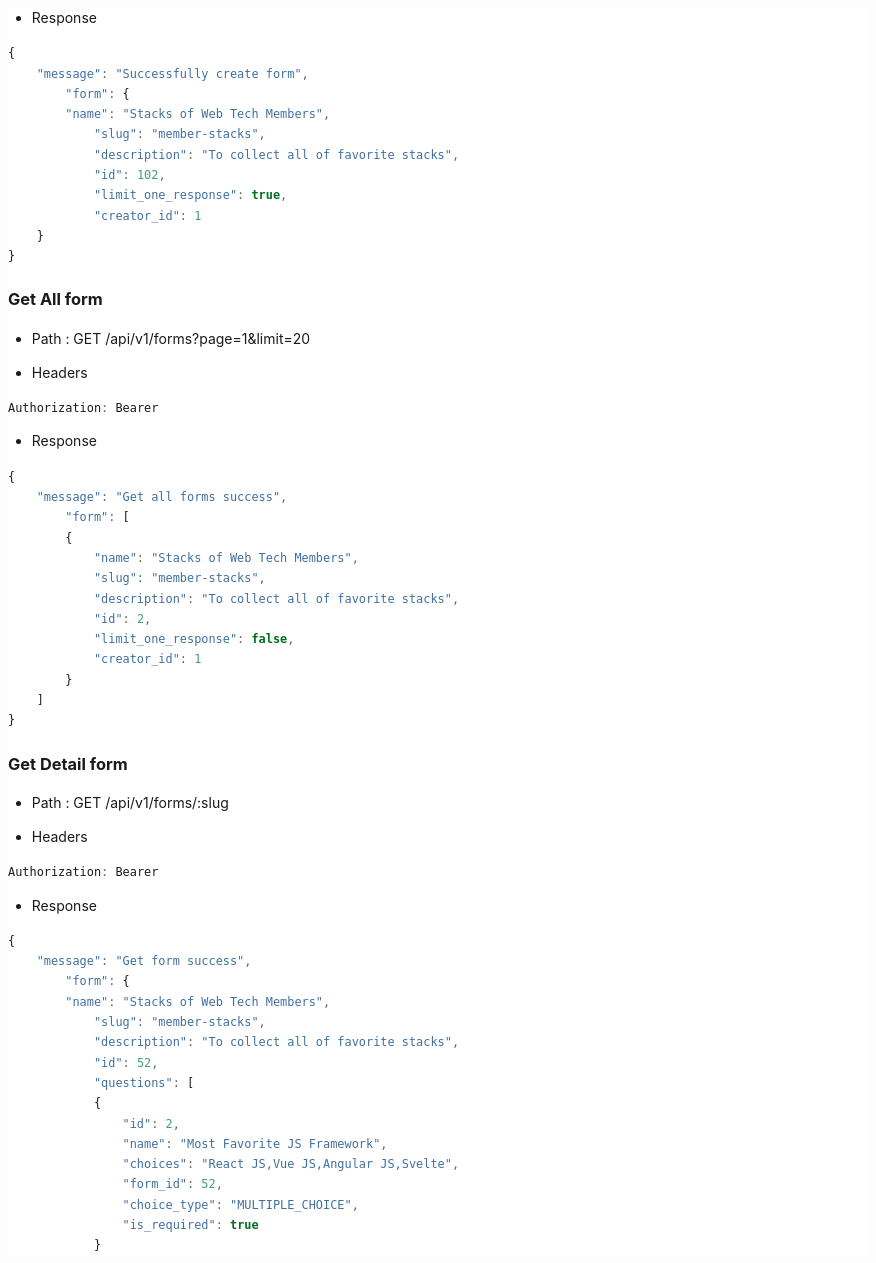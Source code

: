 - Response
```js
{
    "message": "Successfully create form",
        "form": {
        "name": "Stacks of Web Tech Members",
            "slug": "member-stacks",
            "description": "To collect all of favorite stacks",
            "id": 102,
            "limit_one_response": true,
            "creator_id": 1
    }
}
```

### Get All form

- Path : GET /api/v1/forms?page=1&limit=20

- Headers
```js
Authorization: Bearer
```

- Response
```js
{
    "message": "Get all forms success",
        "form": [
        {
            "name": "Stacks of Web Tech Members",
            "slug": "member-stacks",
            "description": "To collect all of favorite stacks",
            "id": 2,
            "limit_one_response": false,
            "creator_id": 1
        }
    ]
}
```

### Get Detail form

- Path : GET /api/v1/forms/:slug

- Headers
```js
Authorization: Bearer
```

- Response
```js
{
    "message": "Get form success",
        "form": {
        "name": "Stacks of Web Tech Members",
            "slug": "member-stacks",
            "description": "To collect all of favorite stacks",
            "id": 52,
            "questions": [
            {
                "id": 2,
                "name": "Most Favorite JS Framework",
                "choices": "React JS,Vue JS,Angular JS,Svelte",
                "form_id": 52,
                "choice_type": "MULTIPLE_CHOICE",
                "is_required": true
            }
```